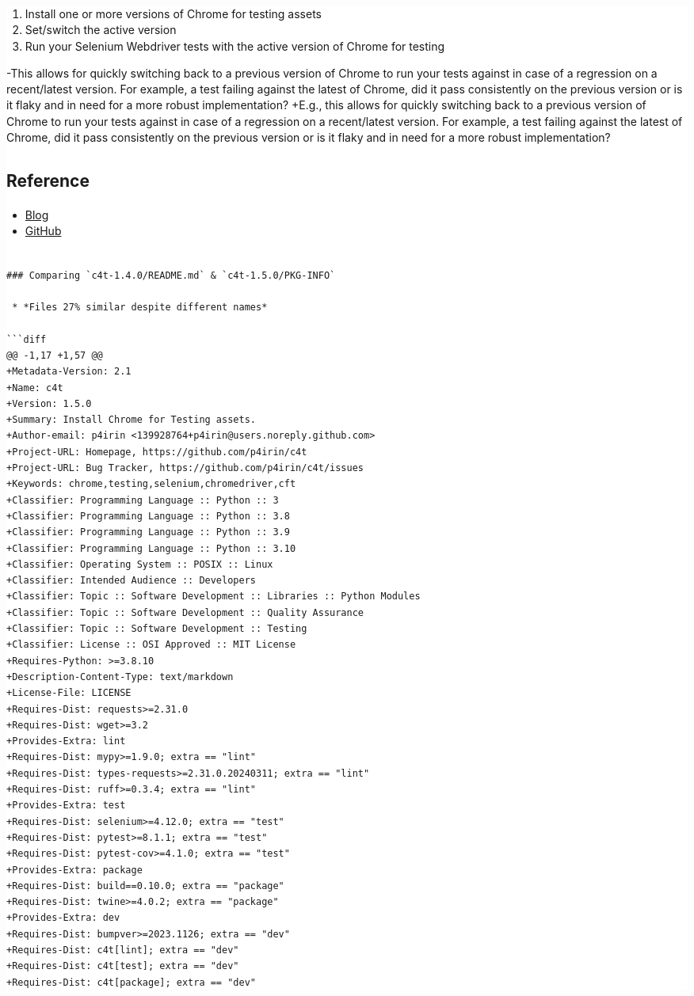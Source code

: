  1. Install one or more versions of Chrome for testing assets
 1. Set/switch the active version
 1. Run your Selenium Webdriver tests with the active version of Chrome for testing
 
-This allows for quickly switching back to a previous version of Chrome to run your tests against in case of a regression on a recent/latest version. For example, a test failing against the latest of Chrome, did it pass consistently on the previous version or is it flaky and in need for a more robust implementation?
+E.g., this allows for quickly switching back to a previous version of Chrome to run your tests against in case of a regression on a recent/latest version. For example, a test failing against the latest of Chrome, did it pass consistently on the previous version or is it flaky and in need for a more robust implementation?
 
 ## Reference
 
 - [Blog](https://developer.chrome.com/blog/chrome-for-testing/)
 - [GitHub](https://github.com/GoogleChromeLabs/chrome-for-testing)
```

### Comparing `c4t-1.4.0/README.md` & `c4t-1.5.0/PKG-INFO`

 * *Files 27% similar despite different names*

```diff
@@ -1,17 +1,57 @@
+Metadata-Version: 2.1
+Name: c4t
+Version: 1.5.0
+Summary: Install Chrome for Testing assets.
+Author-email: p4irin <139928764+p4irin@users.noreply.github.com>
+Project-URL: Homepage, https://github.com/p4irin/c4t
+Project-URL: Bug Tracker, https://github.com/p4irin/c4t/issues
+Keywords: chrome,testing,selenium,chromedriver,cft
+Classifier: Programming Language :: Python :: 3
+Classifier: Programming Language :: Python :: 3.8
+Classifier: Programming Language :: Python :: 3.9
+Classifier: Programming Language :: Python :: 3.10
+Classifier: Operating System :: POSIX :: Linux
+Classifier: Intended Audience :: Developers
+Classifier: Topic :: Software Development :: Libraries :: Python Modules
+Classifier: Topic :: Software Development :: Quality Assurance
+Classifier: Topic :: Software Development :: Testing
+Classifier: License :: OSI Approved :: MIT License
+Requires-Python: >=3.8.10
+Description-Content-Type: text/markdown
+License-File: LICENSE
+Requires-Dist: requests>=2.31.0
+Requires-Dist: wget>=3.2
+Provides-Extra: lint
+Requires-Dist: mypy>=1.9.0; extra == "lint"
+Requires-Dist: types-requests>=2.31.0.20240311; extra == "lint"
+Requires-Dist: ruff>=0.3.4; extra == "lint"
+Provides-Extra: test
+Requires-Dist: selenium>=4.12.0; extra == "test"
+Requires-Dist: pytest>=8.1.1; extra == "test"
+Requires-Dist: pytest-cov>=4.1.0; extra == "test"
+Provides-Extra: package
+Requires-Dist: build==0.10.0; extra == "package"
+Requires-Dist: twine>=4.0.2; extra == "package"
+Provides-Extra: dev
+Requires-Dist: bumpver>=2023.1126; extra == "dev"
+Requires-Dist: c4t[lint]; extra == "dev"
+Requires-Dist: c4t[test]; extra == "dev"
+Requires-Dist: c4t[package]; extra == "dev"
```